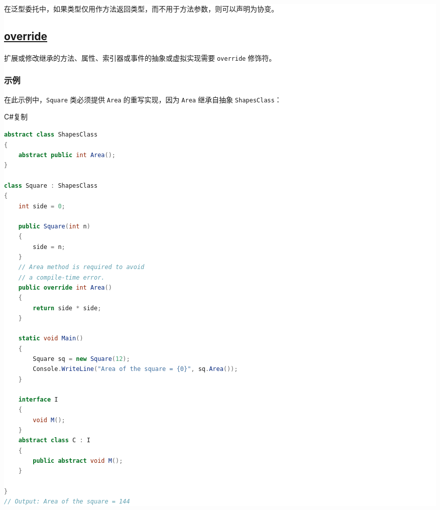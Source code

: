 
在泛型委托中，如果类型仅用作方法返回类型，而不用于方法参数，则可以声明为协变。

## [override](https://docs.microsoft.com/en-us/dotnet/csharp/language-reference/keywords/override)

扩展或修改继承的方法、属性、索引器或事件的抽象或虚拟实现需要 `override` 修饰符。

### 示例

在此示例中，`Square` 类必须提供 `Area` 的重写实现，因为 `Area` 继承自抽象 `ShapesClass`：

C#复制

```csharp
abstract class ShapesClass
{
    abstract public int Area();
}

class Square : ShapesClass
{
    int side = 0;

    public Square(int n)
    {
        side = n;
    }
    // Area method is required to avoid
    // a compile-time error.
    public override int Area()
    {
        return side * side;
    }

    static void Main() 
    {
        Square sq = new Square(12);
        Console.WriteLine("Area of the square = {0}", sq.Area());
    }

    interface I
    {
        void M();
    }
    abstract class C : I
    {
        public abstract void M();
    }

}
// Output: Area of the square = 144
```
